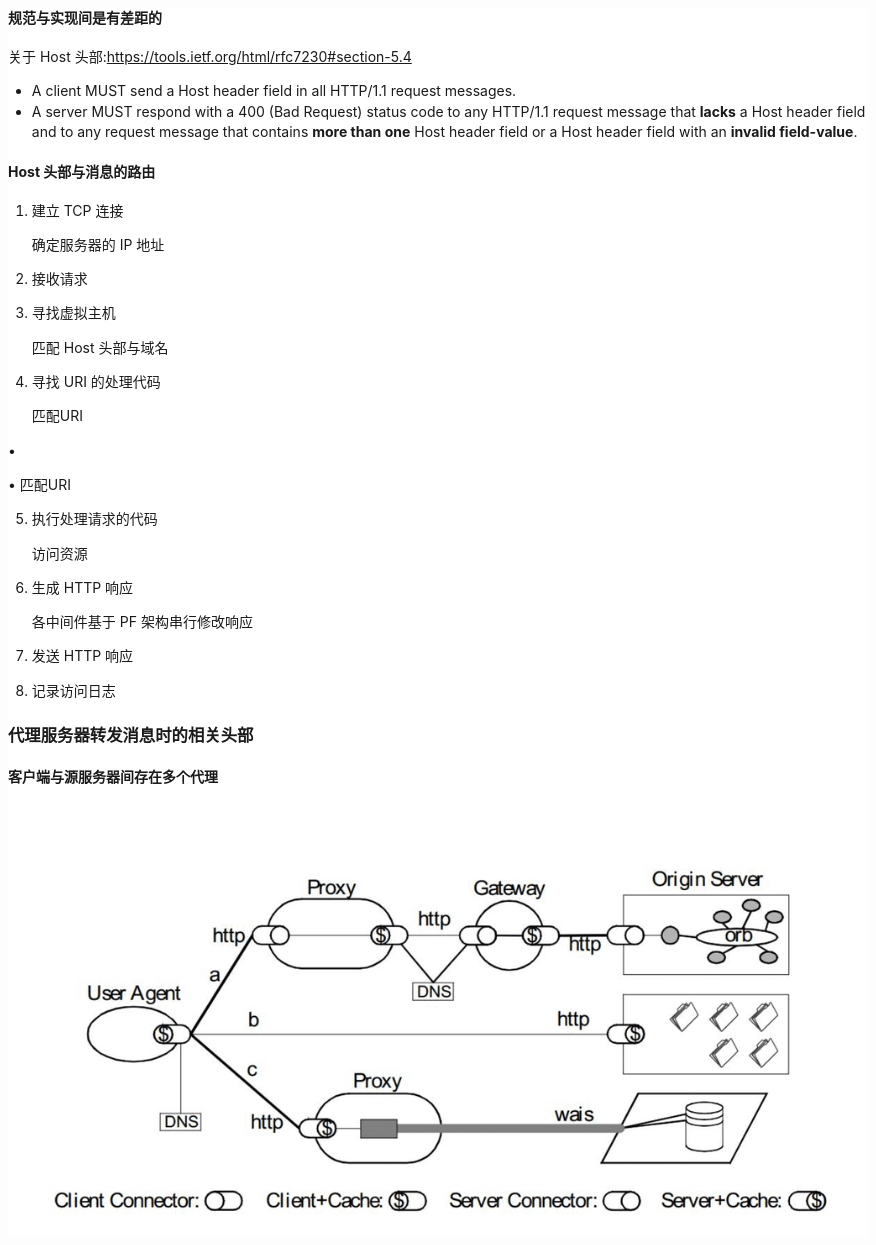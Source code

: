 #### 规范与实现间是有差距的

关于 Host 头部:https://tools.ietf.org/html/rfc7230#section-5.4

- A client MUST send a Host header field in all HTTP/1.1 request messages.
- A server MUST respond with a 400 (Bad Request) status code to any HTTP/1.1 request message that **lacks** a Host header field and to any request message that contains **more than one** Host header field or a Host header field with an **invalid field-value**.

#### Host 头部与消息的路由

1. 建立 TCP 连接

   确定服务器的 IP 地址

2. 接收请求

3. 寻找虚拟主机

   匹配 Host 头部与域名

4. 寻找 URI 的处理代码 

   匹配URI 

•

• 匹配URI 

5. 执行处理请求的代码

   访问资源

6. 生成 HTTP 响应

   各中间件基于 PF 架构串行修改响应

7. 发送 HTTP 响应 
8. 记录访问日志



### 代理服务器转发消息时的相关头部

#### 客户端与源服务器间存在多个代理

![](../images/networking-025.jpg)
